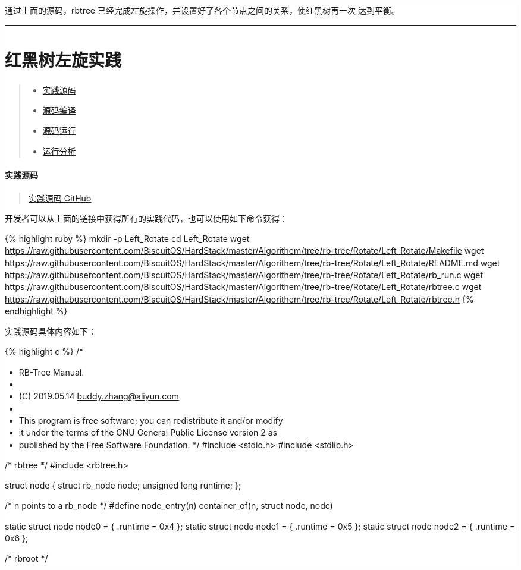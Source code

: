 通过上面的源码，rbtree 已经完成左旋操作，并设置好了各个节点之间的关系，使红黑树再一次
达到平衡。

--------------------------------------------------

# <span id="实践">红黑树左旋实践</span>

> - [实践源码](#实践源码)
>
> - [源码编译](#源码编译)
>
> - [源码运行](#源码运行)
>
> - [运行分析](#运行分析)

#### <span id="实践源码">实践源码</span>

> [实践源码 GitHub](https://github.com/BiscuitOS/HardStack/tree/master/Algorithem/tree/rb-tree/Rotate/Left_Rotate)

开发者可以从上面的链接中获得所有的实践代码，也可以使用如下命令获得：

{% highlight ruby %}
mkdir -p Left_Rotate
cd Left_Rotate
wget https://raw.githubusercontent.com/BiscuitOS/HardStack/master/Algorithem/tree/rb-tree/Rotate/Left_Rotate/Makefile
wget https://raw.githubusercontent.com/BiscuitOS/HardStack/master/Algorithem/tree/rb-tree/Rotate/Left_Rotate/README.md
wget https://raw.githubusercontent.com/BiscuitOS/HardStack/master/Algorithem/tree/rb-tree/Rotate/Left_Rotate/rb_run.c
wget https://raw.githubusercontent.com/BiscuitOS/HardStack/master/Algorithem/tree/rb-tree/Rotate/Left_Rotate/rbtree.c
wget https://raw.githubusercontent.com/BiscuitOS/HardStack/master/Algorithem/tree/rb-tree/Rotate/Left_Rotate/rbtree.h
{% endhighlight %}

实践源码具体内容如下：

{% highlight c %}
/*
 * RB-Tree Manual.
 *
 * (C) 2019.05.14 <buddy.zhang@aliyun.com>
 *
 * This program is free software; you can redistribute it and/or modify
 * it under the terms of the GNU General Public License version 2 as
 * published by the Free Software Foundation.
 */
#include <stdio.h>
#include <stdlib.h>

/* rbtree */
#include <rbtree.h>

struct node {
	struct rb_node node;
	unsigned long runtime;
};

/* n points to a rb_node */
#define node_entry(n) container_of(n, struct node, node)

static struct node node0 = { .runtime = 0x4 };
static struct node node1 = { .runtime = 0x5 };
static struct node node2 = { .runtime = 0x6 };

/* rbroot */